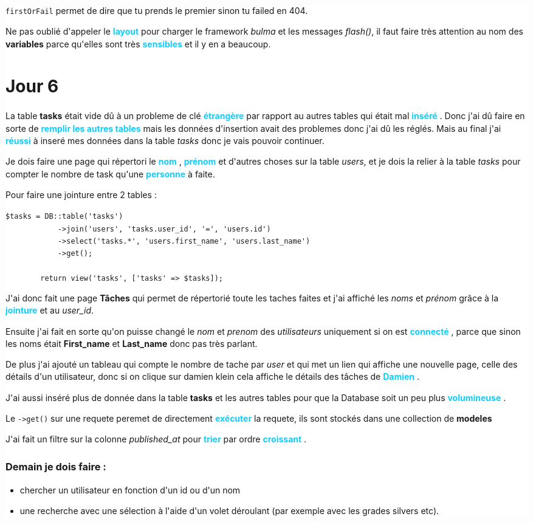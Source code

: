 ```firstOrFail``` permet de dire que tu prends le premier sinon tu failed en 404.

Ne pas oublié d'appeler le<span style="color:#0FCEFC"> **layout** </span> pour charger le framework _bulma_ et les messages _flash()_, il faut faire très attention au nom des __variables__ parce qu'elles sont très<span style="color:#0FCEFC"> **sensibles** </span> et il y en a beaucoup.





# Jour 6





La table __tasks__ était vide dû à un probleme de clé<span style="color:#0FCEFC"> **étrangère** </span> par rapport au autres tables qui était mal<span style="color:#0FCEFC"> **inséré** </span>. Donc j'ai dû faire en sorte de<span style="color:#0FCEFC"> **remplir les autres tables** </span> mais les données d'insertion avait des problemes donc j'ai dû les réglés. Mais au final j'ai<span style="color:#0FCEFC"> **réussi** </span> à inseré mes données dans la table _tasks_ donc je vais pouvoir continuer.

Je dois faire une page qui répertori le<span style="color:#0FCEFC"> **nom** </span>,<span style="color:#0FCEFC"> **prénom** </span> et d'autres choses sur la table _users_, et je dois la relier à la table _tasks_ pour compter le nombre de task qu'une<span style="color:#0FCEFC"> **personne** </span> à faite.

Pour faire une jointure entre 2 tables :
```
$tasks = DB::table('tasks')
            ->join('users', 'tasks.user_id', '=', 'users.id')
            ->select('tasks.*', 'users.first_name', 'users.last_name')
            ->get();

        return view('tasks', ['tasks' => $tasks]);
```

J'ai donc fait une page __Tâches__ qui permet de répertorié toute les taches faites et j'ai affiché les _noms_ et _prénom_ grâce à la<span style="color:#0FCEFC"> **jointure** </span> et au _user_id_.

Ensuite j'ai fait en sorte qu'on puisse changé le _nom_ et _prenom_ des _utilisateurs_ uniquement si on est<span style="color:#0FCEFC"> **connecté** </span>, parce que sinon les noms était __First_name__ et __Last_name__ donc pas très parlant.

De plus j'ai ajouté un tableau qui compte le nombre de tache par _user_ et qui met un lien qui affiche une nouvelle page, celle des détails d'un utilisateur, donc si on clique sur damien klein cela affiche le détails des tâches de<span style="color:#0FCEFC"> **Damien** </span>.

J'ai aussi inséré plus de donnée dans la table __tasks__ et les autres tables pour que la Database soit un peu plus<span style="color:#0FCEFC"> **volumineuse** </span>.

Le ```->get()``` sur une requete peremet de directement<span style="color:#0FCEFC"> **exécuter** </span> la requete, ils sont stockés dans une collection de __modeles__

J'ai fait un filtre sur la colonne _published_at_ pour<span style="color:#0FCEFC"> **trier** </span> par ordre<span style="color:#0FCEFC"> **croissant** </span>.

### Demain je dois faire : 

* chercher un utilisateur en fonction d'un id ou d'un nom 

* une recherche avec une sélection à l'aide d'un volet déroulant (par exemple avec les grades silvers etc).

```